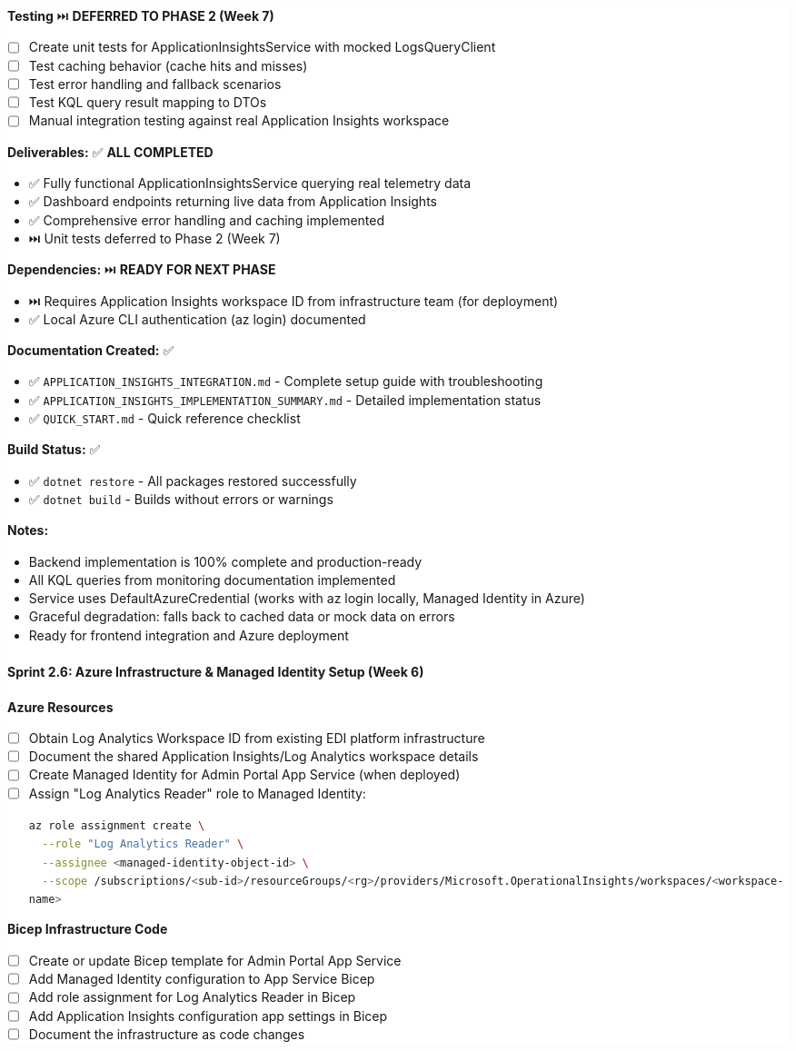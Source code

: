 **Testing** ⏭️ **DEFERRED TO PHASE 2 (Week 7)**
- [ ] Create unit tests for ApplicationInsightsService with mocked LogsQueryClient
- [ ] Test caching behavior (cache hits and misses)
- [ ] Test error handling and fallback scenarios
- [ ] Test KQL query result mapping to DTOs
- [ ] Manual integration testing against real Application Insights workspace

**Deliverables:** ✅ **ALL COMPLETED**
- ✅ Fully functional ApplicationInsightsService querying real telemetry data
- ✅ Dashboard endpoints returning live data from Application Insights
- ✅ Comprehensive error handling and caching implemented
- ⏭️ Unit tests deferred to Phase 2 (Week 7)

**Dependencies:** ⏭️ **READY FOR NEXT PHASE**
- ⏭️ Requires Application Insights workspace ID from infrastructure team (for deployment)
- ✅ Local Azure CLI authentication (az login) documented

**Documentation Created:** ✅
- ✅ `APPLICATION_INSIGHTS_INTEGRATION.md` - Complete setup guide with troubleshooting
- ✅ `APPLICATION_INSIGHTS_IMPLEMENTATION_SUMMARY.md` - Detailed implementation status
- ✅ `QUICK_START.md` - Quick reference checklist

**Build Status:** ✅
- ✅ `dotnet restore` - All packages restored successfully
- ✅ `dotnet build` - Builds without errors or warnings

**Notes:**
- Backend implementation is 100% complete and production-ready
- All KQL queries from monitoring documentation implemented
- Service uses DefaultAzureCredential (works with az login locally, Managed Identity in Azure)
- Graceful degradation: falls back to cached data or mock data on errors
- Ready for frontend integration and Azure deployment

#### Sprint 2.6: Azure Infrastructure & Managed Identity Setup (Week 6)

**Azure Resources**
- [ ] Obtain Log Analytics Workspace ID from existing EDI platform infrastructure
- [ ] Document the shared Application Insights/Log Analytics workspace details
- [ ] Create Managed Identity for Admin Portal App Service (when deployed)
- [ ] Assign "Log Analytics Reader" role to Managed Identity:
  ```bash
  az role assignment create \
    --role "Log Analytics Reader" \
    --assignee <managed-identity-object-id> \
    --scope /subscriptions/<sub-id>/resourceGroups/<rg>/providers/Microsoft.OperationalInsights/workspaces/<workspace-name>
  ```

**Bicep Infrastructure Code**
- [ ] Create or update Bicep template for Admin Portal App Service
- [ ] Add Managed Identity configuration to App Service Bicep
- [ ] Add role assignment for Log Analytics Reader in Bicep
- [ ] Add Application Insights configuration app settings in Bicep
- [ ] Document the infrastructure as code changes
